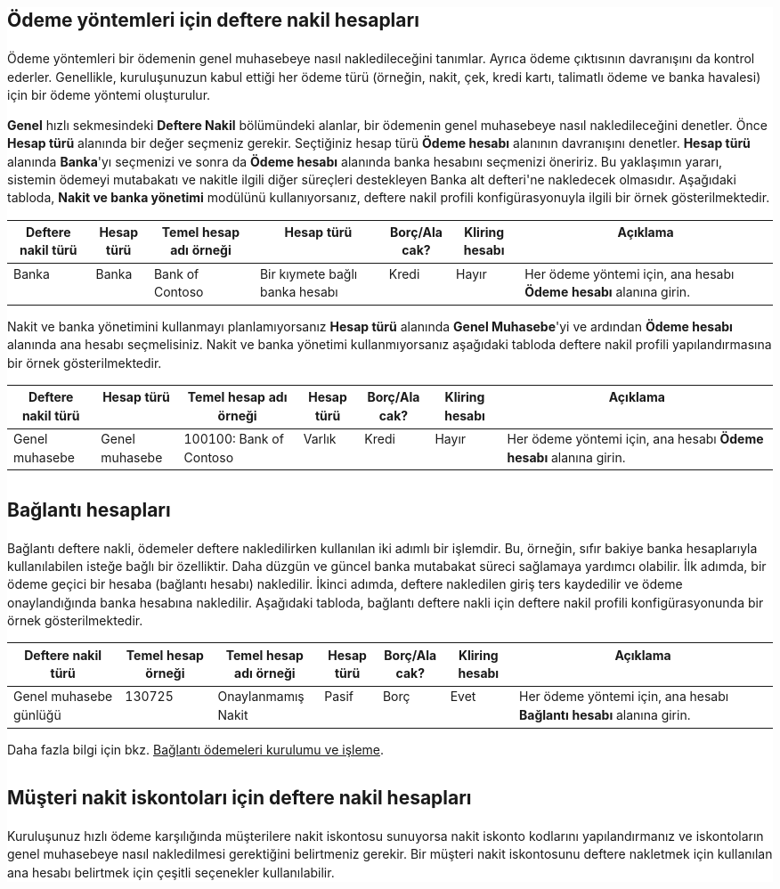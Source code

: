 ## <a name="posting-accounts-for-methods-of-payment"></a>Ödeme yöntemleri için deftere nakil hesapları

Ödeme yöntemleri bir ödemenin genel muhasebeye nasıl nakledileceğini tanımlar. Ayrıca ödeme çıktısının davranışını da kontrol ederler. Genellikle, kuruluşunuzun kabul ettiği her ödeme türü (örneğin, nakit, çek, kredi kartı, talimatlı ödeme ve banka havalesi) için bir ödeme yöntemi oluşturulur.

**Genel** hızlı sekmesindeki **Deftere Nakil** bölümündeki alanlar, bir ödemenin genel muhasebeye nasıl nakledileceğini denetler. Önce **Hesap türü** alanında bir değer seçmeniz gerekir. Seçtiğiniz hesap türü **Ödeme hesabı** alanının davranışını denetler. **Hesap türü** alanında **Banka**'yı seçmenizi ve sonra da **Ödeme hesabı** alanında banka hesabını seçmenizi öneririz. Bu yaklaşımın yararı, sistemin ödemeyi mutabakatı ve nakitle ilgili diğer süreçleri destekleyen Banka alt defteri'ne nakledecek olmasıdır. Aşağıdaki tabloda, **Nakit ve banka yönetimi** modülünü kullanıyorsanız, deftere nakil profili konfigürasyonuyla ilgili bir örnek gösterilmektedir.

| Deftere nakil türü | Hesap türü | Temel hesap adı örneği | Hesap türü | Borç/Alacak? | Kliring hesabı | Açıklama |
|--------------|--------------|---------------------------|--------------|---------------|------------------|-------------|
| Banka | Banka | Bank of Contoso | Bir kıymete bağlı banka hesabı | Kredi | Hayır | Her ödeme yöntemi için, ana hesabı **Ödeme hesabı** alanına girin. |

Nakit ve banka yönetimini kullanmayı planlamıyorsanız **Hesap türü** alanında **Genel Muhasebe**'yi ve ardından **Ödeme hesabı** alanında ana hesabı seçmelisiniz. Nakit ve banka yönetimi kullanmıyorsanız aşağıdaki tabloda deftere nakil profili yapılandırmasına bir örnek gösterilmektedir.

| Deftere nakil türü | Hesap türü | Temel hesap adı örneği | Hesap türü | Borç/Alacak? | Kliring hesabı | Açıklama |
|--------------|--------------|---------------------------|--------------|---------------|------------------|-------------|
| Genel muhasebe | Genel muhasebe | 100100: Bank of Contoso | Varlık | Kredi | Hayır | Her ödeme yöntemi için, ana hesabı **Ödeme hesabı** alanına girin. |

## <a name="bridging-accounts"></a>Bağlantı hesapları

Bağlantı deftere nakli, ödemeler deftere nakledilirken kullanılan iki adımlı bir işlemdir. Bu, örneğin, sıfır bakiye banka hesaplarıyla kullanılabilen isteğe bağlı bir özelliktir. Daha düzgün ve güncel banka mutabakat süreci sağlamaya yardımcı olabilir. İlk adımda, bir ödeme geçici bir hesaba (bağlantı hesabı) nakledilir. İkinci adımda, deftere nakledilen giriş ters kaydedilir ve ödeme onaylandığında banka hesabına nakledilir. Aşağıdaki tabloda, bağlantı deftere nakli için deftere nakil profili konfigürasyonunda bir örnek gösterilmektedir.

| Deftere nakil türü | Temel hesap örneği | Temel hesap adı örneği | Hesap türü | Borç/Alacak? | Kliring hesabı | Açıklama |
|--------------|----------------------|---------------------------|--------------|---------------|------------------|-------------|
| Genel muhasebe günlüğü | 130725 | Onaylanmamış Nakit | Pasif | Borç | Evet | Her ödeme yöntemi için, ana hesabı **Bağlantı hesabı** alanına girin. |

Daha fazla bilgi için bkz. [Bağlantı ödemeleri kurulumu ve işleme](../accounts-receivable/set-up-and-process-bridged-payments.md).

## <a name="posting-accounts-for-customer-cash-discounts"></a>Müşteri nakit iskontoları için deftere nakil hesapları

Kuruluşunuz hızlı ödeme karşılığında müşterilere nakit iskontosu sunuyorsa nakit iskonto kodlarını yapılandırmanız ve iskontoların genel muhasebeye nasıl nakledilmesi gerektiğini belirtmeniz gerekir. Bir müşteri nakit iskontosunu deftere nakletmek için kullanılan ana hesabı belirtmek için çeşitli seçenekler kullanılabilir.
